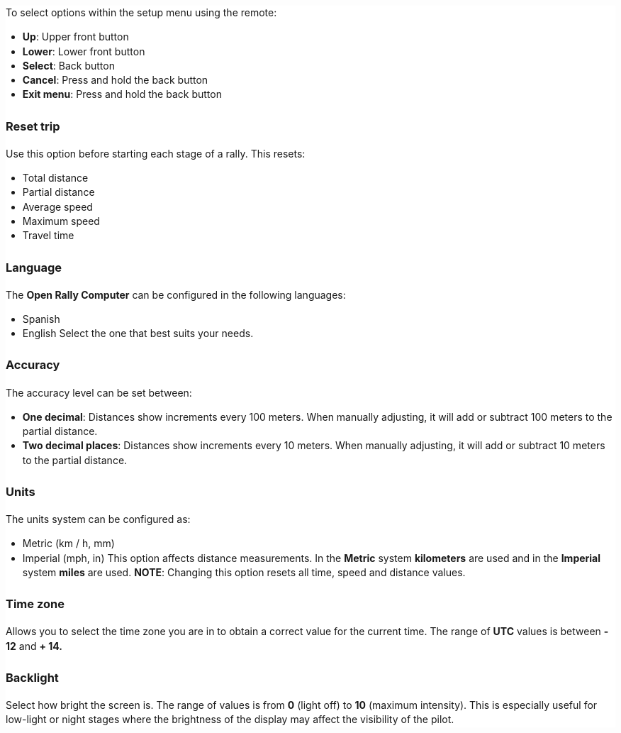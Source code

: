 To select options within the setup menu using the remote:
- **Up**: Upper front button
- **Lower**: Lower front button
- **Select**: Back button
- **Cancel**: Press and hold the back button
- **Exit menu**: Press and hold the back button

### Reset trip

Use this option before starting each stage of a rally. This resets:
- Total distance
- Partial distance
- Average speed
- Maximum speed
- Travel time


### Language

The **Open Rally Computer** can be configured in the following languages:
- Spanish
- English
Select the one that best suits your needs.

### Accuracy

The accuracy level can be set between:
- **One decimal**: Distances show increments every 100 meters. When manually adjusting, it will add or subtract 100 meters to the partial distance.
- **Two decimal places**: Distances show increments every 10 meters. When manually adjusting, it will add or subtract 10 meters to the partial distance.

### Units

The units system can be configured as:
- Metric (km / h, mm)
- Imperial (mph, in)
This option affects distance measurements. In the **Metric** system **kilometers** are used and in the
**Imperial** system **miles** are used.
**NOTE**: Changing this option resets all time, speed and distance values.

### Time zone

Allows you to select the time zone you are in to obtain a correct value for the current time.
The range of **UTC** values ​​is between **- 12** and **+ 14.**

### Backlight

Select how bright the screen is.
The range of values ​​is from **0** (light off) to **10** (maximum intensity). This is especially useful for low-light or night stages where the brightness of the display may affect the visibility of the pilot.
